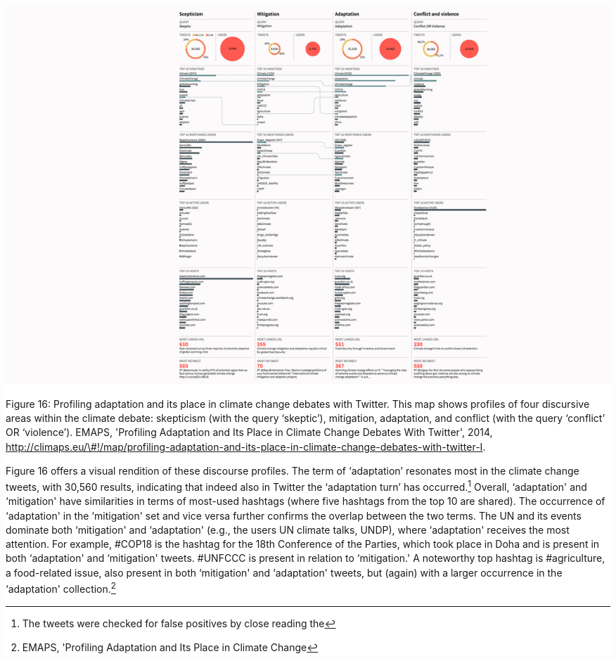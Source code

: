 ![](imgs/figure16.png)

Figure 16: Profiling adaptation and its place in climate change debates
with Twitter. This map shows profiles of four discursive areas within
the climate debate: skepticism (with the query ‘skeptic’), mitigation,
adaptation, and conflict (with the query ‘conflict’ OR ‘violence’).
EMAPS, 'Profiling Adaptation and Its Place in Climate Change Debates
With Twitter', 2014,
http://climaps.eu/\#!/map/profiling-adaptation-and-its-place-in-climate-change-debates-with-twitter-I.

Figure 16 offers a visual rendition of these discourse profiles. The
term of ‘adaptation’ resonates most in the climate change tweets, with
30,560 results, indicating that indeed also in Twitter the ‘adaptation
turn’ has occurred.[^07ch05_93] Overall, ‘adaptation' and ‘mitigation' have
similarities in terms of most-used hashtags (where five hashtags from
the top 10 are shared). The occurrence of ‘adaptation' in the
‘mitigation' set and vice versa further confirms the overlap between the
two terms. The UN and its events dominate both ‘mitigation' and
‘adaptation' (e.g., the users UN climate talks, UNDP), where
‘adaptation' receives the most attention. For example, \#COP18 is the
hashtag for the 18th Conference of the Parties, which took place in Doha
and is present in both ‘adaptation' and ‘mitigation' tweets. \#UNFCCC is
present in relation to ‘mitigation.' A noteworthy top hashtag is
\#agriculture, a food-related issue, also present in both ‘mitigation'
and ‘adaptation' tweets, but (again) with a larger occurrence in the
‘adaptation' collection.[^07ch05_94]


[^07ch05_1]: For historical accounts of the development of the micro-blogging
[^07ch05_2]: See, for instance, Twitter, 'Getting started with Twitter',
[^07ch05_3]: For a critical analysis of the freshness of data and the
[^07ch05_4]: Lotan et al. ‘The Revolutions Were Tweeted’.
[^07ch05_5]: See later in this chapter for a brief discussion of the role of
[^07ch05_6]: See also C. Gerlitz and B. Rieder, 'Mining One Percent of Twitter:
[^07ch05_7]: Gerlitz and Rieder, 'Mining One Percent of Twitter’.
[^07ch05_8]: See also: Gerlitz and Rieder, 'Mining One Percent of Twitter’.
[^07ch05_9]: Van Dijck, ‘Tracing Twitter’.
[^07ch05_10]: danah boyd, S. Golder, and G. Lotan, 'Tweet, Tweet, Retweet:
[^07ch05_11]: See also Honeycutt and Herring, *Beyond Microblogging:
[^07ch05_12]: boyd et al. ‘Tweet, Tweet, Retweet’, 6.
[^07ch05_13]: Gerlitzand and Rieder, 'Mining One Percent of Twitter’, discuss
[^07ch05_14]: (boyd et al., 2010; Gerlitz & Rieder, 2013; Smyrnaios & Rieder,
[^07ch05_15]: boyd et al. ‘Tweet, Tweet, Retweet’, 2.
[^07ch05_16]: The use of Twitter data for cultural and social analysis has been
[^07ch05_17]: A. Tumasjan, T.O. Sprenger, P.G. Sandner, and I.M. Welpe,
[^07ch05_18]: The predictive affordances of Twitter have been criticized by
[^07ch05_19]: J. Leskovec, L. Backstrom, and J. Kleinberg, 'Meme-tracking and
[^07ch05_20]: Helmond, *The Web as Platform.*
[^07ch05_21]: DMI-TCAT, as a tool, does separate Twitter content from the
[^07ch05_22]: See also E. Borra and B. Rieder, 'Programmed Method: Developing a
[^07ch05_23]: EMAPS, 'Vulnerability, Resilience and Conflict’. Needless to say,
[^07ch05_24]: Borra and Rieder, 'Programmed Method’.
[^07ch05_25]: In the EMAPS Digital Methods Fall Data Sprint, we also asked
[^07ch05_26]: IPCC, 'Climate Change 2014: Synthesis Report: Contribution of
[^07ch05_27]: The IPCC's Working Group II has mapped adaptation within
[^07ch05_28]: Beck, *World at Risk.*
[^07ch05_29]: Beck, *World at Risk,* 161.
[^07ch05_30]: Beck, *World at Risk,* 161.
[^07ch05_31]: IPCC, 'Working Group II: Impacts, Adaptation and Vulnerability:
[^07ch05_32]: Adger, 'Vulnerability', 269.
[^07ch05_33]: R.J.T. Klein, 'Identifying Countries That Are Particularly
[^07ch05_34]: Klein, ‘Identifying Countries That Are Particularly Vulnerable to
[^07ch05_35]: J. Howard, 'Climate Change Mitigation and Adaptation in Developed
[^07ch05_36]: Venturini et al. ‘Climaps by EMAPS in 2 Pages'.
[^07ch05_37]: Shirky, *Here Comes Everybody.* Sullivan, ‘The Revolution Will Be
[^07ch05_38]: Z. Tufekci and C. Wilson, 'Social Media and the Decision to
[^07ch05_39]: E. Morozov, 'Iran: Downside to the “Twitter Revolution”’,
[^07ch05_40]: Gladwell, 'Small Change’.
[^07ch05_41]: T. Poell and K. Darmoni, 'Twitter as a Multilingual Space: The
[^07ch05_42]: The term ‘awareness systems’ here refers to systems that support
[^07ch05_43]: Hermida, ‘Twittering the News’, 298.
[^07ch05_44]: Hermida, ‘Twittering the News’, 301.
[^07ch05_45]: G. Veltri, 'Microblogging and Nanotweets: Nanotechnology on
[^07ch05_46]: Rogers, 'Debanalising Twitter', xiv.
[^07ch05_47]: Back et al. ‘Doing Real Time Research’.
[^07ch05_48]: Marres and Weltevrede, ‘Scraping the Social?’
[^07ch05_49]: T.O. Sprenger, A. Tumasjan, P.G. Sandner, and I.M. Welpe, 'Tweets
[^07ch05_50]: Tumasjan, Sprenger, Sandner, and Welpe, 'Predicting Elections
[^07ch05_51]: A. Bruns and Y.E. Liang, 'Tools and Methods for Capturing Twitter
[^07ch05_52]: In the vein of big data research, researchers such as M. de Rijke
[^07ch05_53]: MIT MediaLab project *Whose Voices?* tracks which Twitter users
[^07ch05_54]: boyd et al. ‘Tweet, Tweet, Retweet’.
[^07ch05_55]: In this chapter, more than in the previous case studies on the
[^07ch05_56]: Klein, 'Identifying Countries That Are Particularly Vulnerable to
[^07ch05_57]: S.M. Hsiang, M. Burke, E. Miguel, 'Quantifying the Influence of
[^07ch05_58]: Doucleff, 'Could Hotter Temperatures from Climate Change Boost
[^07ch05_59]: Perez, 'Climate Change and Rising Food Prices Heightened Arab
[^07ch05_60]: It is important to clarify how ‘solid' this relationship between
[^07ch05_61]: On a local level, several studies in psychology and economics
[^07ch05_62]: Other recent literature indicates that in low-income settings,
[^07ch05_63]: Some longitudinal studies of intergroup violence point out that
[^07ch05_64]: C.S. Hendrix and I. Salehyan, 'Climate Change, Rainfall, and
[^07ch05_65]: A.T. Bohlken and E.J. Sergenti, 'Economic Growth and Ethnic
[^07ch05_66]: T.F. Homer-Dixon, 'On the Threshold: Environmental Changes as
[^07ch05_67]: J. Barnett and W.N. Adger, 'Climate Change, Human Security and
[^07ch05_68]: Jeremy Rifkin, *The Hydrogen Economy: The Creation of the
[^07ch05_69]: Barnett and Adger, 'Climate Change, Human Security and Violent
[^07ch05_70]: C. Raleigh and H. Urdal, 'Climate Change, Environmental
[^07ch05_71]: J. Barnett, 'Security and Climate Change', *Global Environmental
[^07ch05_72]: R. Reuveny, 'Climate Change-induced Migration and Violent
[^07ch05_73]: Adger, 'Climate Change, Human Security and Violent Conflict'.
[^07ch05_74]: Homer-Dixon, 'On the Threshold’. Reuveny, 'Climate Change-induced
[^07ch05_75]: Homer-Dixon, 'On the Threshold’.
[^07ch05_76]: E.A. Stanton, J. Cegan, R. Bueno, and F. Ackerman, *Estimating
[^07ch05_77]: J. Barnett, S. Lambert, and I. Fry, 'The Hazards of Indicators:
[^07ch05_78]: Beck, *World at Risk.*
[^07ch05_79]: O. Renn and P. Graham, *White Paper on Risk Governance: Towards
[^07ch05_80]: Barnett, Lambert, and Fry, 'The Hazards of Indicators: Insights
[^07ch05_81]: J. Hinkel presents an analysis of six diverse types of problems
[^07ch05_82]: In his review of vulnerability research traditions, climate
[^07ch05_83]: S.H. Eriksen and P.M. Kelly, 'Developing Credible Vulnerability
[^07ch05_84]: Naomi Klein, in her book *This Changes Everything* (2014),
[^07ch05_85]: EMAPS, 'Who is Vulnerable According to Whom?', 2014,
[^07ch05_86]: Hinkel, 'Indicators of Vulnerability and Adaptive Capacity’, 198.
[^07ch05_87]: EMAPS, 'Who is Vulnerable According to Whom?'.
[^07ch05_88]: See also:
[^07ch05_89]: EMAPS, 'Vulnerability, Resilience and Conflict: Mapping Climate
[^07ch05_90]: Borra and Rieder, 'Programmed Method’.
[^07ch05_91]: The climate change collection was made with TCAT by collecting
[^07ch05_92]: This is similar to working with top results in the Google Web
[^07ch05_93]: The tweets were checked for false positives by close reading the
[^07ch05_94]: EMAPS, 'Profiling Adaptation and Its Place in Climate Change
[^07ch05_95]: As the data set contains retweets too, it could occur that a
[^07ch05_96]: SkepticalScience, ‘http://www.skepticalscience.com/’, also
[^07ch05_97]: Cook et al., 'Quantifying the Consensus on Anthropogenic Global
[^07ch05_98]: Skeptical Science. 'The Consensus Project'.
[^07ch05_99]: Skeptical Science, 'The Consensus Project'.
[^07ch05_100]: EMAPS, 'Profiling Adaptation and Its Place in Climate Change
[^07ch05_101]: J.W. Tukey, 'Exploratory Data Analysis', 1977,
[^07ch05_102]: Gerlitz and Rieder, 'Mining One Percent of Twitter’.
[^07ch05_103]: For this case study, we took a dataset of tweets posted between
[^07ch05_104]: V.D. Blondel, J.-L. Guillaume, R. Lambiotte, and E. Lefebvre,
[^07ch05_105]: Shawn W. Martin, Michael Brown, Richard Klavans, and Kevin
[^07ch05_106]: This proved necessary to eliminate the noise of tweets unrelated
[^07ch05_107]: EMAPS, 'Climate Change Tweets Co-Hashtag Cluster Map', 2014,
[^07ch05_108]: K. Burkhart, 'Organizing for Action Delivers Unicorn Trophies to
[^07ch05_109]: These clusters reflect indicators of habitat change as included
[^07ch05_110]: See also the *Issue Animals* study by Niederer and Weltevrede.
[^07ch05_111]: Stevenson and Broder, ‘Climate Change Prominent in Obama’s
[^07ch05_112]: J. MacNab, 'Will Climate Be a Winner in British Columbia’s
[^07ch05_113]: C. Cattaneo, 'As B.C. Election Looms, Both NDP and Liberals Take
[^07ch05_114]: 'Saskatchewan Citizens’ Hearings on Climate Change', 2014,
[^07ch05_115]: L. Taylor, 'Rudd Accuses Abbott of Abandoning Australia’s
[^07ch05_116]: O. Phelan, K. McCarthy, and B. Smyth, 'Using Twitter to
[^07ch05_117]: As expected, mundane climate change ‘updates’ also find their
[^07ch05_118]: The small clusters include tweets recognizing the connection,
[^07ch05_119]: Hermida, ‘Twittering News’.
[^07ch05_120]: The profile, however, also shows that this specific discourse
[^07ch05_121]: While I focus on Twitter analysis here, the EMAPS study also
[^07ch05_122]: See also: EMAPS, 'Reading the State of Climate Change From the